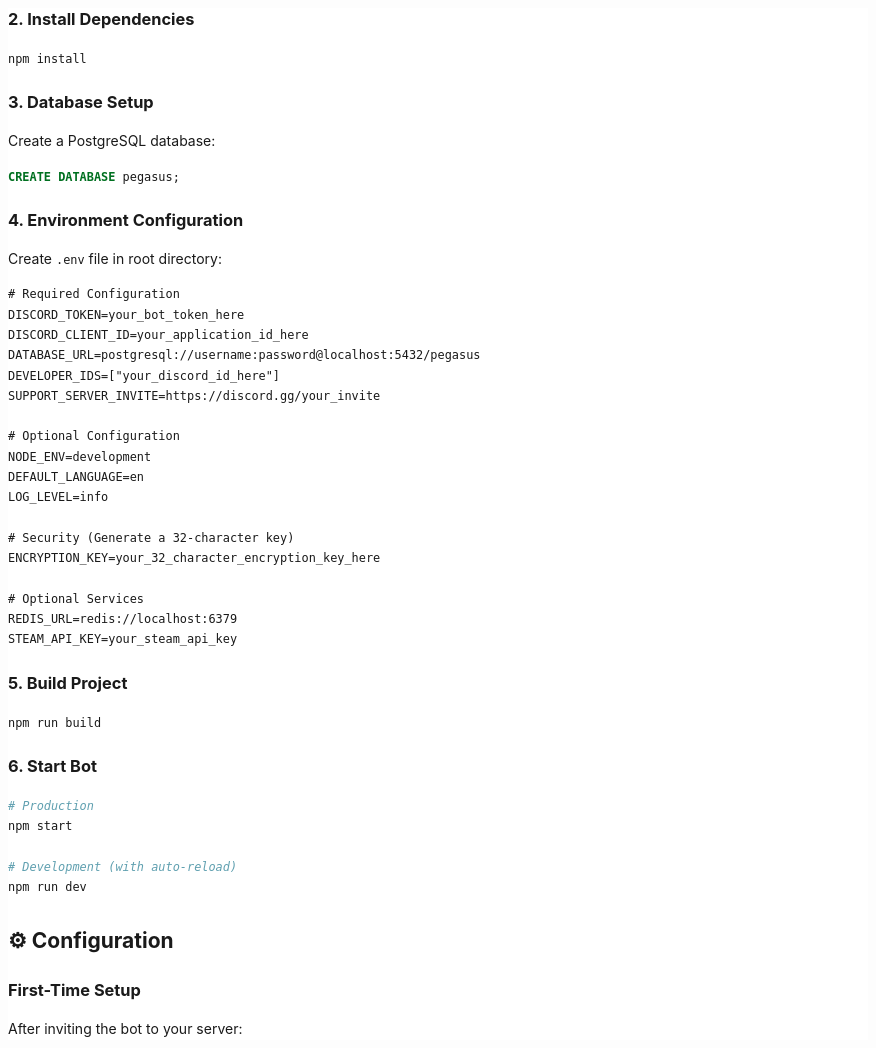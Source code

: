 ### 2. Install Dependencies
```bash
npm install
```

### 3. Database Setup
Create a PostgreSQL database:
```sql
CREATE DATABASE pegasus;
```

### 4. Environment Configuration
Create `.env` file in root directory:
```env
# Required Configuration
DISCORD_TOKEN=your_bot_token_here
DISCORD_CLIENT_ID=your_application_id_here
DATABASE_URL=postgresql://username:password@localhost:5432/pegasus
DEVELOPER_IDS=["your_discord_id_here"]
SUPPORT_SERVER_INVITE=https://discord.gg/your_invite

# Optional Configuration
NODE_ENV=development
DEFAULT_LANGUAGE=en
LOG_LEVEL=info

# Security (Generate a 32-character key)
ENCRYPTION_KEY=your_32_character_encryption_key_here

# Optional Services
REDIS_URL=redis://localhost:6379
STEAM_API_KEY=your_steam_api_key
```

### 5. Build Project
```bash
npm run build
```

### 6. Start Bot
```bash
# Production
npm start

# Development (with auto-reload)
npm run dev
```

## ⚙️ Configuration

### First-Time Setup
After inviting the bot to your server:
